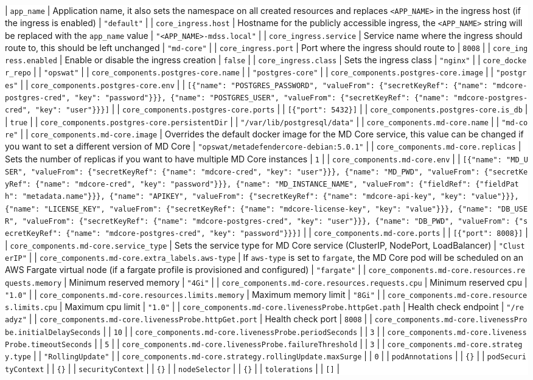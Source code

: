 | `app_name` | Application name, it also sets the namespace on all created resources and replaces `<APP_NAME>` in the ingress host (if the ingress is enabled) | `"default"` |
| `core_ingress.host` | Hostname for the publicly accessible ingress, the `<APP_NAME>` string will be replaced with the `app_name` value | `"<APP_NAME>-mdss.local"` |
| `core_ingress.service` | Service name where the ingress should route to, this should be left unchanged | `"md-core"` |
| `core_ingress.port` | Port where the ingress should route to | `8008` |
| `core_ingress.enabled` | Enable or disable the ingress creation | `false` |
| `core_ingress.class` | Sets the ingress class | `"nginx"` |
| `core_docker_repo` |  | `"opswat"` |
| `core_components.postgres-core.name` |  | `"postgres-core"` |
| `core_components.postgres-core.image` |  | `"postgres"` |
| `core_components.postgres-core.env` |  | `[{"name": "POSTGRES_PASSWORD", "valueFrom": {"secretKeyRef": {"name": "mdcore-postgres-cred", "key": "password"}}}, {"name": "POSTGRES_USER", "valueFrom": {"secretKeyRef": {"name": "mdcore-postgres-cred", "key": "user"}}}]` |
| `core_components.postgres-core.ports` |  | `[{"port": 5432}]` |
| `core_components.postgres-core.is_db` |  | `true` |
| `core_components.postgres-core.persistentDir` |  | `"/var/lib/postgresql/data"` |
| `core_components.md-core.name` |  | `"md-core"` |
| `core_components.md-core.image` | Overrides the default docker image for the MD Core service, this value can be changed if you want to set a different version of MD Core | `"opswat/metadefendercore-debian:5.0.1"` |
| `core_components.md-core.replicas` | Sets the number of replicas if you want to have multiple MD Core instances | `1` |
| `core_components.md-core.env` |  | `[{"name": "MD_USER", "valueFrom": {"secretKeyRef": {"name": "mdcore-cred", "key": "user"}}}, {"name": "MD_PWD", "valueFrom": {"secretKeyRef": {"name": "mdcore-cred", "key": "password"}}}, {"name": "MD_INSTANCE_NAME", "valueFrom": {"fieldRef": {"fieldPath": "metadata.name"}}}, {"name": "APIKEY", "valueFrom": {"secretKeyRef": {"name": "mdcore-api-key", "key": "value"}}}, {"name": "LICENSE_KEY", "valueFrom": {"secretKeyRef": {"name": "mdcore-license-key", "key": "value"}}}, {"name": "DB_USER", "valueFrom": {"secretKeyRef": {"name": "mdcore-postgres-cred", "key": "user"}}}, {"name": "DB_PWD", "valueFrom": {"secretKeyRef": {"name": "mdcore-postgres-cred", "key": "password"}}}]` |
| `core_components.md-core.ports` |  | `[{"port": 8008}]` |
| `core_components.md-core.service_type` | Sets the service type for MD Core service (ClusterIP, NodePort, LoadBalancer) | `"ClusterIP"` |
| `core_components.md-core.extra_labels.aws-type` | If `aws-type` is set to `fargate`, the MD Core pod will be scheduled on an AWS Fargate virtual node (if a fargate profile is provisioned and configured) | `"fargate"` |
| `core_components.md-core.resources.requests.memory` | Minimum reserved memory | `"4Gi"` |
| `core_components.md-core.resources.requests.cpu` | Minimum reserved cpu | `"1.0"` |
| `core_components.md-core.resources.limits.memory` | Maximum memory limit | `"8Gi"` |
| `core_components.md-core.resources.limits.cpu` | Maximum cpu limit | `"1.0"` |
| `core_components.md-core.livenessProbe.httpGet.path` | Health check endpoint | `"/readyz"` |
| `core_components.md-core.livenessProbe.httpGet.port` | Health check port | `8008` |
| `core_components.md-core.livenessProbe.initialDelaySeconds` |  | `10` |
| `core_components.md-core.livenessProbe.periodSeconds` |  | `3` |
| `core_components.md-core.livenessProbe.timeoutSeconds` |  | `5` |
| `core_components.md-core.livenessProbe.failureThreshold` |  | `3` |
| `core_components.md-core.strategy.type` |  | `"RollingUpdate"` |
| `core_components.md-core.strategy.rollingUpdate.maxSurge` |  | `0` |
| `podAnnotations` |  | `{}` |
| `podSecurityContext` |  | `{}` |
| `securityContext` |  | `{}` |
| `nodeSelector` |  | `{}` |
| `tolerations` |  | `[]` |